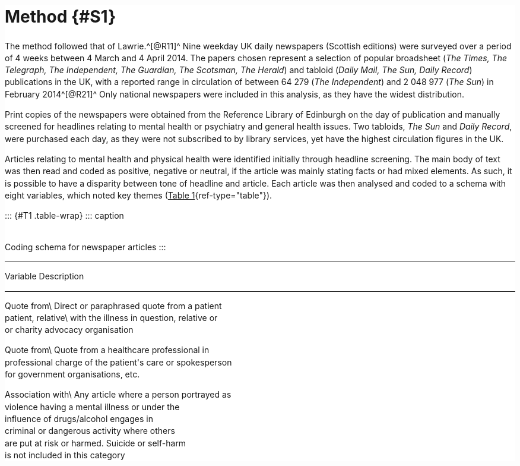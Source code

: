# Method {#S1}

The method followed that of Lawrie.^[@R11]^ Nine weekday UK daily
newspapers (Scottish editions) were surveyed over a period of 4 weeks
between 4 March and 4 April 2014. The papers chosen represent a
selection of popular broadsheet (*The Times, The Telegraph, The
Independent, The Guardian, The Scotsman, The Herald*) and tabloid
(*Daily Mail, The Sun, Daily Record*) publications in the UK, with a
reported range in circulation of between 64 279 (*The Independent*) and
2 048 977 (*The Sun*) in February 2014^[@R21]^ Only national newspapers
were included in this analysis, as they have the widest distribution.

Print copies of the newspapers were obtained from the Reference Library
of Edinburgh on the day of publication and manually screened for
headlines relating to mental health or psychiatry and general health
issues. Two tabloids, *The Sun* and *Daily Record*, were purchased each
day, as they were not subscribed to by library services, yet have the
highest circulation figures in the UK.

Articles relating to mental health and physical health were identified
initially through headline screening. The main body of text was then
read and coded as positive, negative or neutral, if the article was
mainly stating facts or had mixed elements. As such, it is possible to
have a disparity between tone of headline and article. Each article was
then analysed and coded to a schema with eight variables, which noted
key themes ([Table 1](#T1){ref-type="table"}).

::: {#T1 .table-wrap}
::: caption
###### 

Coding schema for newspaper articles
:::

  ---------------------------------------------------------------------------------
  Variable             Description
  -------------------- ------------------------------------------------------------
  Quote from\          Direct or paraphrased quote from a patient\
  patient, relative\   with the illness in question, relative or\
  or charity           advocacy organisation

                       

  Quote from\          Quote from a healthcare professional in\
  professional         charge of the patient\'s care or spokesperson\
                       for government organisations, etc.

                       

  Association with\    Any article where a person portrayed as\
  violence             having a mental illness or under the\
                       influence of drugs/alcohol engages in\
                       criminal or dangerous activity where others\
                       are put at risk or harmed. Suicide or self-harm\
                       is not included in this category


[^1]: **Marian Chen** is a Foundation Year doctor at the Royal Infirmary